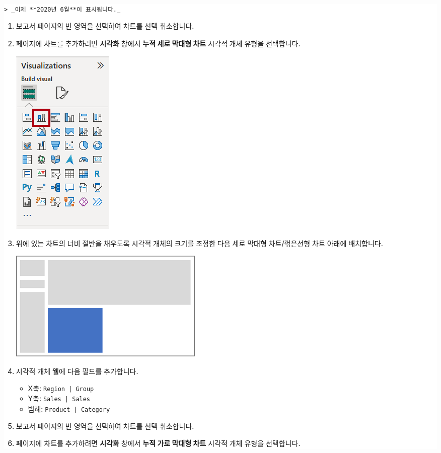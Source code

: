     > _이제 **2020년 6월**이 표시됩니다._

1. 보고서 페이지의 빈 영역을 선택하여 차트를 선택 취소합니다.

1. 페이지에 차트를 추가하려면 **시각화** 창에서 **누적 세로 막대형 차트** 시각적 개체 유형을 선택합니다.

    ![그림 13](Linked_image_Files/08-design-power-bi-reports_stacked-column-chart.png)

1. 위에 있는 차트의 너비 절반을 채우도록 시각적 개체의 크기를 조정한 다음 세로 막대형 차트/꺾은선형 차트 아래에 배치합니다.

    ![그림 14](Linked_image_Files/08-design-power-bi-reports_image32.png)

1. 시각적 개체 웰에 다음 필드를 추가합니다.

     - X축: `Region | Group`
     - Y축: `Sales | Sales`
     - 범례: `Product | Category`

1. 보고서 페이지의 빈 영역을 선택하여 차트를 선택 취소합니다.

1. 페이지에 차트를 추가하려면 **시각화** 창에서 **누적 가로 막대형 차트** 시각적 개체 유형을 선택합니다.
